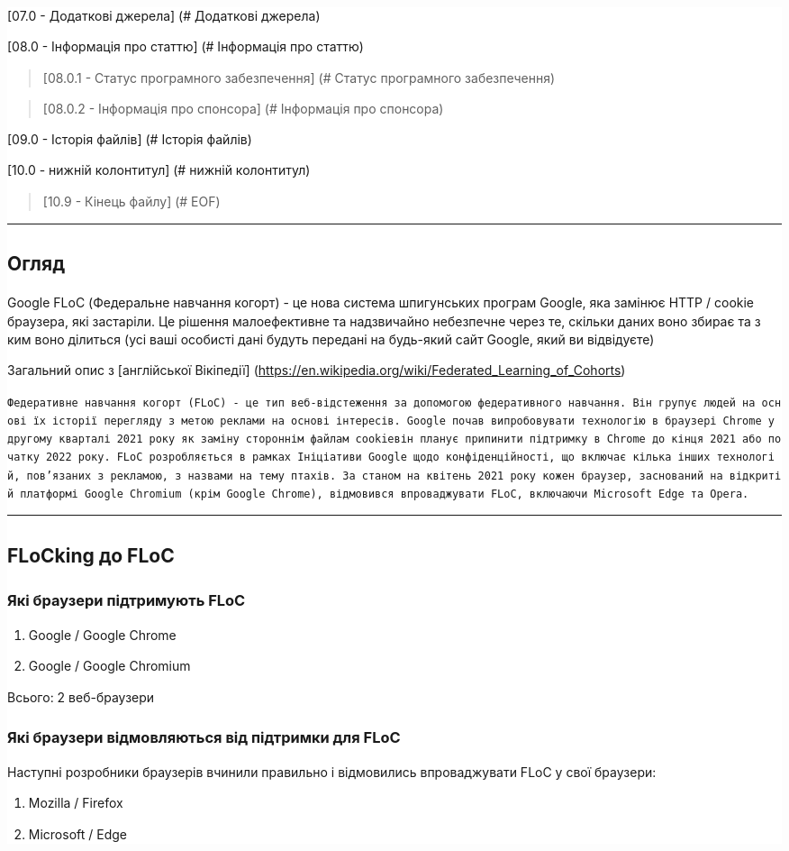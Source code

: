[07.0 - Додаткові джерела] (# Додаткові джерела)

[08.0 - Інформація про статтю] (# Інформація про статтю)

> [08.0.1 - Статус програмного забезпечення] (# Статус програмного забезпечення)

> [08.0.2 - Інформація про спонсора] (# Інформація про спонсора)

[09.0 - Історія файлів] (# Історія файлів)

[10.0 - нижній колонтитул] (# нижній колонтитул)

> [10.9 - Кінець файлу] (# EOF)

***

## Огляд

Google FLoC (Федеральне навчання когорт) - це нова система шпигунських програм Google, яка замінює HTTP / cookie браузера, які застаріли. Це рішення малоефективне та надзвичайно небезпечне через те, скільки даних воно збирає та з ким воно ділиться (усі ваші особисті дані будуть передані на будь-який сайт Google, який ви відвідуєте)

Загальний опис з [англійської Вікіпедії] (https://en.wikipedia.org/wiki/Federated_Learning_of_Cohorts)

``
Федеративне навчання когорт (FLoC) - це тип веб-відстеження за допомогою федеративного навчання.
Він групує людей на основі їх історії перегляду з метою реклами на основі інтересів.
Google почав випробовувати технологію в браузері Chrome у другому кварталі 2021 року як заміну стороннім файлам cookieвін планує припинити підтримку в Chrome до кінця 2021 або початку 2022 року.
FLoC розробляється в рамках Ініціативи Google щодо конфіденційності, що включає кілька інших технологій, пов’язаних з рекламою, з назвами на тему птахів.
За станом на квітень 2021 року кожен браузер, заснований на відкритій платформі Google Chromium (крім Google Chrome), відмовився впроваджувати FLoC, включаючи Microsoft Edge та Opera.
``

***

## FLoCking до FLoC

### Які браузери підтримують FLoC

1. Google / Google Chrome

2. Google / Google Chromium

Всього: 2 веб-браузери

### Які браузери відмовляються від підтримки для FLoC

Наступні розробники браузерів вчинили правильно і відмовились впроваджувати FLoC у свої браузери:

1. Mozilla / Firefox

2. Microsoft / Edge
